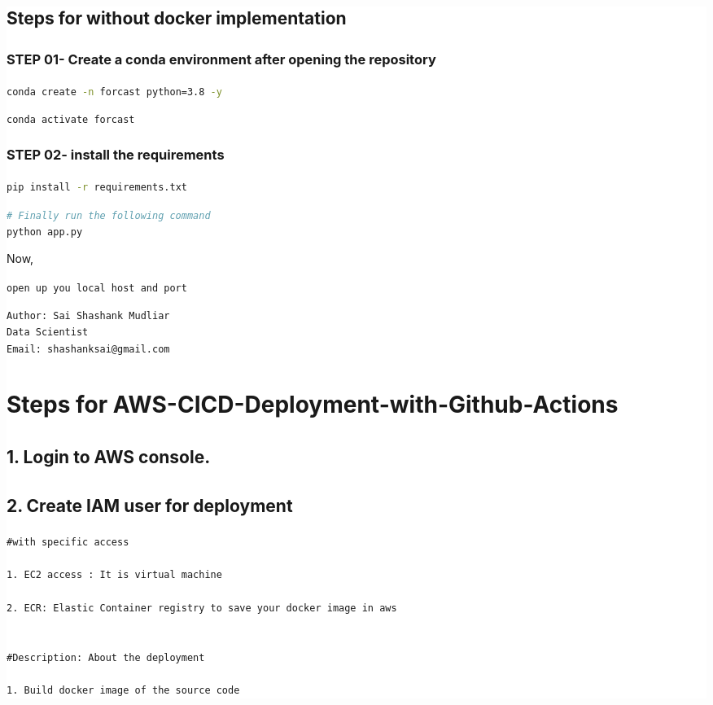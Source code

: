 ## Steps for without docker implementation

### STEP 01- Create a conda environment after opening the repository

```bash
conda create -n forcast python=3.8 -y
```

```bash
conda activate forcast
```


### STEP 02- install the requirements
```bash
pip install -r requirements.txt
```


```bash
# Finally run the following command
python app.py
```

Now,
```bash
open up you local host and port
```


```bash
Author: Sai Shashank Mudliar
Data Scientist
Email: shashanksai@gmail.com

```



# Steps for AWS-CICD-Deployment-with-Github-Actions

## 1. Login to AWS console.

## 2. Create IAM user for deployment

	#with specific access

	1. EC2 access : It is virtual machine

	2. ECR: Elastic Container registry to save your docker image in aws


	#Description: About the deployment

	1. Build docker image of the source code
